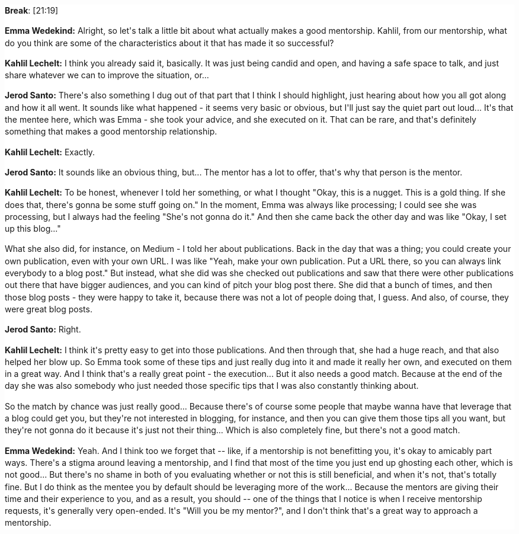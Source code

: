 **Break**: \[21:19\]

**Emma Wedekind:** Alright, so let's talk a little bit about what actually makes a good mentorship. Kahlil, from our mentorship, what do you think are some of the characteristics about it that has made it so successful?

**Kahlil Lechelt:** I think you already said it, basically. It was just being candid and open, and having a safe space to talk, and just share whatever we can to improve the situation, or...

**Jerod Santo:** There's also something I dug out of that part that I think I should highlight, just hearing about how you all got along and how it all went. It sounds like what happened - it seems very basic or obvious, but I'll just say the quiet part out loud... It's that the mentee here, which was Emma - she took your advice, and she executed on it. That can be rare, and that's definitely something that makes a good mentorship relationship.

**Kahlil Lechelt:** Exactly.

**Jerod Santo:** It sounds like an obvious thing, but... The mentor has a lot to offer, that's why that person is the mentor.

**Kahlil Lechelt:** To be honest, whenever I told her something, or what I thought "Okay, this is a nugget. This is a gold thing. If she does that, there's gonna be some stuff going on." In the moment, Emma was always like processing; I could see she was processing, but I always had the feeling "She's not gonna do it." And then she came back the other day and was like "Okay, I set up this blog..."

What she also did, for instance, on Medium - I told her about publications. Back in the day that was a thing; you could create your own publication, even with your own URL. I was like "Yeah, make your own publication. Put a URL there, so you can always link everybody to a blog post." But instead, what she did was she checked out publications and saw that there were other publications out there that have bigger audiences, and you can kind of pitch your blog post there. She did that a bunch of times, and then those blog posts - they were happy to take it, because there was not a lot of people doing that, I guess. And also, of course, they were great blog posts.

**Jerod Santo:** Right.

**Kahlil Lechelt:** I think it's pretty easy to get into those publications. And then through that, she had a huge reach, and that also helped her blow up. So Emma took some of these tips and just really dug into it and made it really her own, and executed on them in a great way. And I think that's a really great point - the execution... But it also needs a good match. Because at the end of the day she was also somebody who just needed those specific tips that I was also constantly thinking about.

So the match by chance was just really good... Because there's of course some people that maybe wanna have that leverage that a blog could get you, but they're not interested in blogging, for instance, and then you can give them those tips all you want, but they're not gonna do it because it's just not their thing... Which is also completely fine, but there's not a good match.

**Emma Wedekind:** Yeah. And I think too we forget that -- like, if a mentorship is not benefitting you, it's okay to amicably part ways. There's a stigma around leaving a mentorship, and I find that most of the time you just end up ghosting each other, which is not good... But there's no shame in both of you evaluating whether or not this is still beneficial, and when it's not, that's totally fine. But I do think as the mentee you by default should be leveraging more of the work... Because the mentors are giving their time and their experience to you, and as a result, you should -- one of the things that I notice is when I receive mentorship requests, it's generally very open-ended. It's "Will you be my mentor?", and I don't think that's a great way to approach a mentorship.
